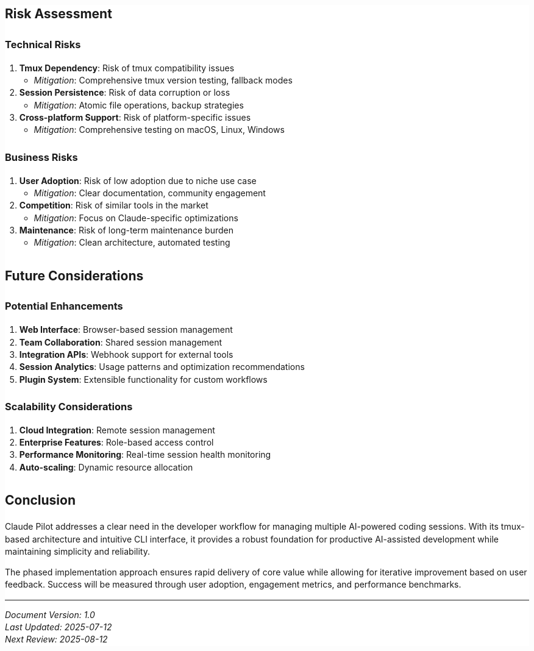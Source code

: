 ## Risk Assessment

### Technical Risks
1. **Tmux Dependency**: Risk of tmux compatibility issues
   - *Mitigation*: Comprehensive tmux version testing, fallback modes
2. **Session Persistence**: Risk of data corruption or loss
   - *Mitigation*: Atomic file operations, backup strategies
3. **Cross-platform Support**: Risk of platform-specific issues
   - *Mitigation*: Comprehensive testing on macOS, Linux, Windows

### Business Risks
1. **User Adoption**: Risk of low adoption due to niche use case
   - *Mitigation*: Clear documentation, community engagement
2. **Competition**: Risk of similar tools in the market
   - *Mitigation*: Focus on Claude-specific optimizations
3. **Maintenance**: Risk of long-term maintenance burden
   - *Mitigation*: Clean architecture, automated testing

## Future Considerations

### Potential Enhancements
1. **Web Interface**: Browser-based session management
2. **Team Collaboration**: Shared session management
3. **Integration APIs**: Webhook support for external tools
4. **Session Analytics**: Usage patterns and optimization recommendations
5. **Plugin System**: Extensible functionality for custom workflows

### Scalability Considerations
1. **Cloud Integration**: Remote session management
2. **Enterprise Features**: Role-based access control
3. **Performance Monitoring**: Real-time session health monitoring
4. **Auto-scaling**: Dynamic resource allocation

## Conclusion

Claude Pilot addresses a clear need in the developer workflow for managing multiple AI-powered coding sessions. With its tmux-based architecture and intuitive CLI interface, it provides a robust foundation for productive AI-assisted development while maintaining simplicity and reliability.

The phased implementation approach ensures rapid delivery of core value while allowing for iterative improvement based on user feedback. Success will be measured through user adoption, engagement metrics, and performance benchmarks.

---

*Document Version: 1.0*  
*Last Updated: 2025-07-12*  
*Next Review: 2025-08-12*
